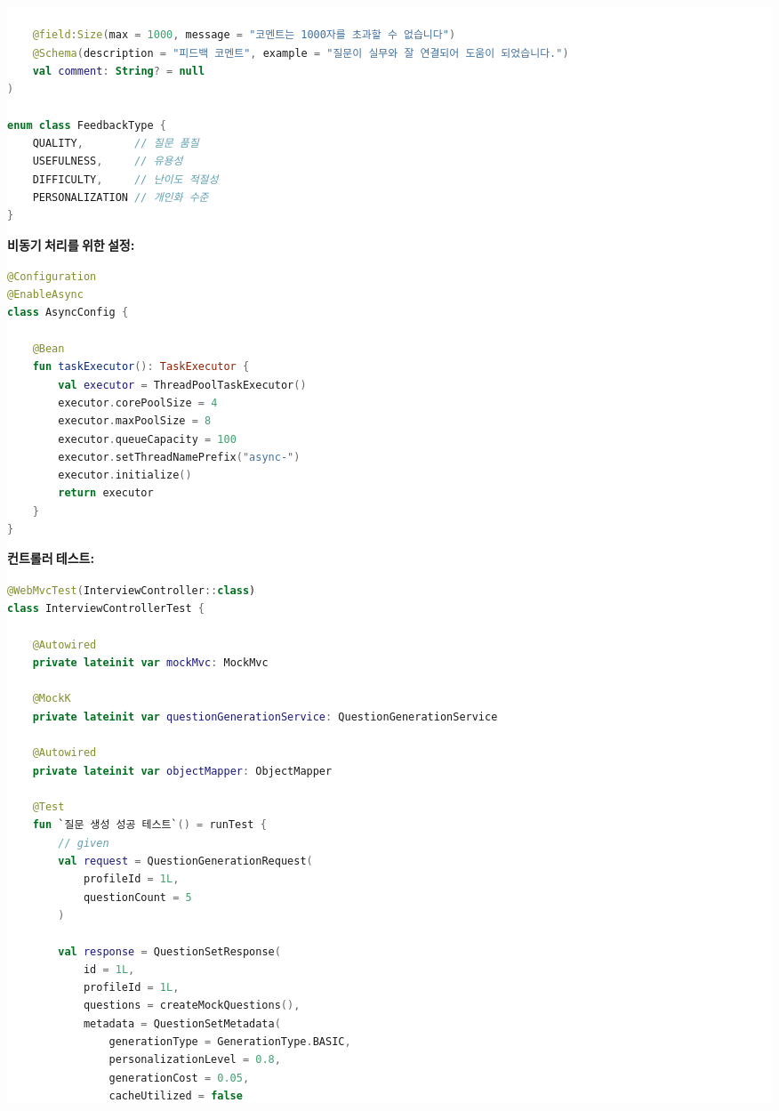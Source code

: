 ```kotlin
    
    @field:Size(max = 1000, message = "코멘트는 1000자를 초과할 수 없습니다")
    @Schema(description = "피드백 코멘트", example = "질문이 실무와 잘 연결되어 도움이 되었습니다.")
    val comment: String? = null
)

enum class FeedbackType {
    QUALITY,        // 질문 품질
    USEFULNESS,     // 유용성
    DIFFICULTY,     // 난이도 적절성
    PERSONALIZATION // 개인화 수준
}
```

**비동기 처리를 위한 설정:**
```kotlin
@Configuration
@EnableAsync
class AsyncConfig {
    
    @Bean
    fun taskExecutor(): TaskExecutor {
        val executor = ThreadPoolTaskExecutor()
        executor.corePoolSize = 4
        executor.maxPoolSize = 8
        executor.queueCapacity = 100
        executor.setThreadNamePrefix("async-")
        executor.initialize()
        return executor
    }
}
```

**컨트롤러 테스트:**
```kotlin
@WebMvcTest(InterviewController::class)
class InterviewControllerTest {
    
    @Autowired
    private lateinit var mockMvc: MockMvc
    
    @MockK
    private lateinit var questionGenerationService: QuestionGenerationService
    
    @Autowired
    private lateinit var objectMapper: ObjectMapper
    
    @Test
    fun `질문 생성 성공 테스트`() = runTest {
        // given
        val request = QuestionGenerationRequest(
            profileId = 1L,
            questionCount = 5
        )
        
        val response = QuestionSetResponse(
            id = 1L,
            profileId = 1L,
            questions = createMockQuestions(),
            metadata = QuestionSetMetadata(
                generationType = GenerationType.BASIC,
                personalizationLevel = 0.8,
                generationCost = 0.05,
                cacheUtilized = false
```